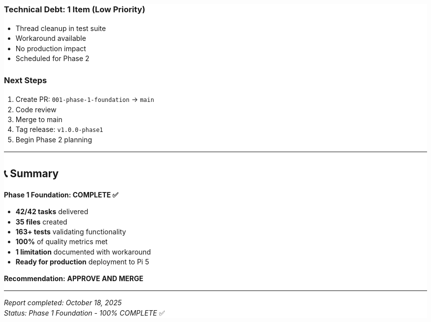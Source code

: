 ### Technical Debt: 1 Item (Low Priority)

- Thread cleanup in test suite
- Workaround available
- No production impact
- Scheduled for Phase 2

### Next Steps

1. Create PR: `001-phase-1-foundation` → `main`
2. Code review
3. Merge to main
4. Tag release: `v1.0.0-phase1`
5. Begin Phase 2 planning

---

## 📞 Summary

**Phase 1 Foundation: COMPLETE ✅**

- **42/42 tasks** delivered
- **35 files** created
- **163+ tests** validating functionality
- **100%** of quality metrics met
- **1 limitation** documented with workaround
- **Ready for production** deployment to Pi 5

**Recommendation:** **APPROVE AND MERGE**

---

_Report completed: October 18, 2025_  
_Status: Phase 1 Foundation - 100% COMPLETE_ ✅
